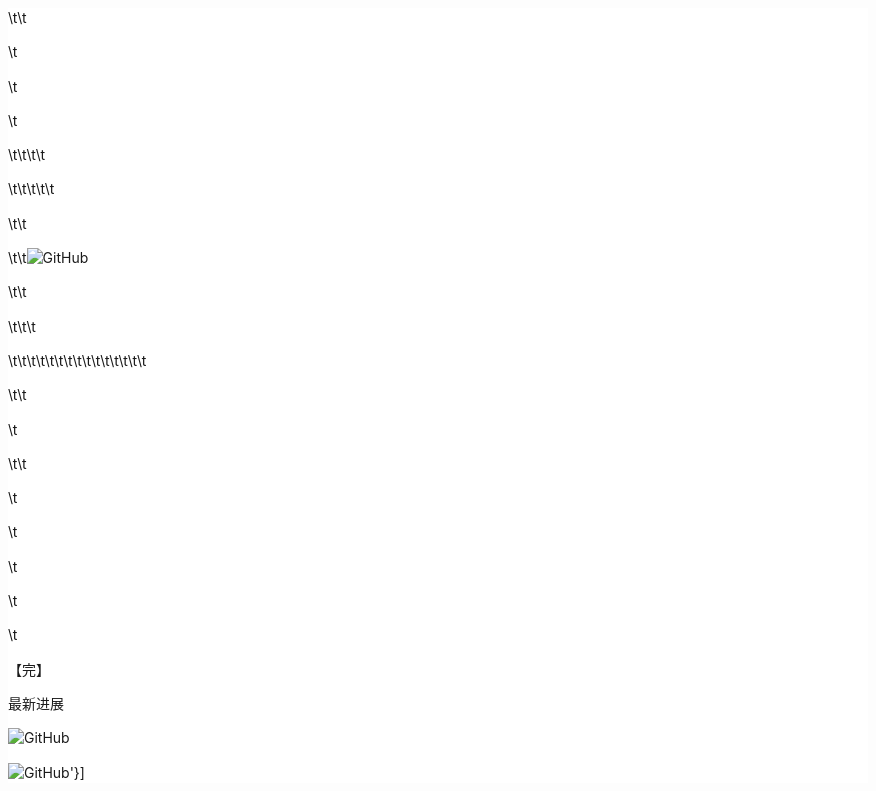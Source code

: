 \t\t



\t





\t



\t



\t\t\t\t

\t\t\t\t\t

\t\t

\t\t![GitHub](https://cdn.wp-modula.com/client/q_lossless,ret_img,w_1024,h_754/https://chinadigitaltimes.net/chinese/files/2022/05/Screen-Shot-2022-05-25-at-9.28.06-AM.png)

\t\t

\t\t\t

\t\t\t\t\t\t\t\t\t\t\t\t\t\t\t

\t\t



\t



\t\t

\t



\t

\t

\t



\t



【完】

最新进展

![GitHub](https://chinadigitaltimes.net/chinese/files/2022/05/Untitled-3.jpeg)

![GitHub](https://chinadigitaltimes.net/chinese/files/2022/05/Untitled-2.jpeg)'}]